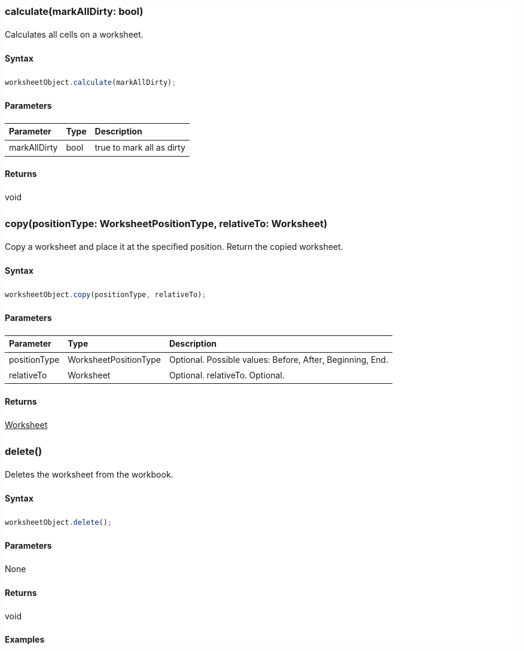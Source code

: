 
### calculate(markAllDirty: bool)
Calculates all cells on a worksheet.

#### Syntax
```js
worksheetObject.calculate(markAllDirty);
```

#### Parameters
| Parameter	   | Type	|Description|
|:---------------|:--------|:----------|
|markAllDirty|bool|true to mark all as dirty|

#### Returns
void

### copy(positionType: WorksheetPositionType, relativeTo: Worksheet)
Copy a worksheet and place it at the specified position. Return the copied worksheet.

#### Syntax
```js
worksheetObject.copy(positionType, relativeTo);
```

#### Parameters
| Parameter	   | Type	|Description|
|:---------------|:--------|:----------|
|positionType|WorksheetPositionType|Optional. Possible values: Before, After, Beginning, End.|
|relativeTo|Worksheet|Optional.  relativeTo. Optional.|

#### Returns
[Worksheet](worksheet.md)

### delete()
Deletes the worksheet from the workbook.

#### Syntax
```js
worksheetObject.delete();
```

#### Parameters
None

#### Returns
void

#### Examples
